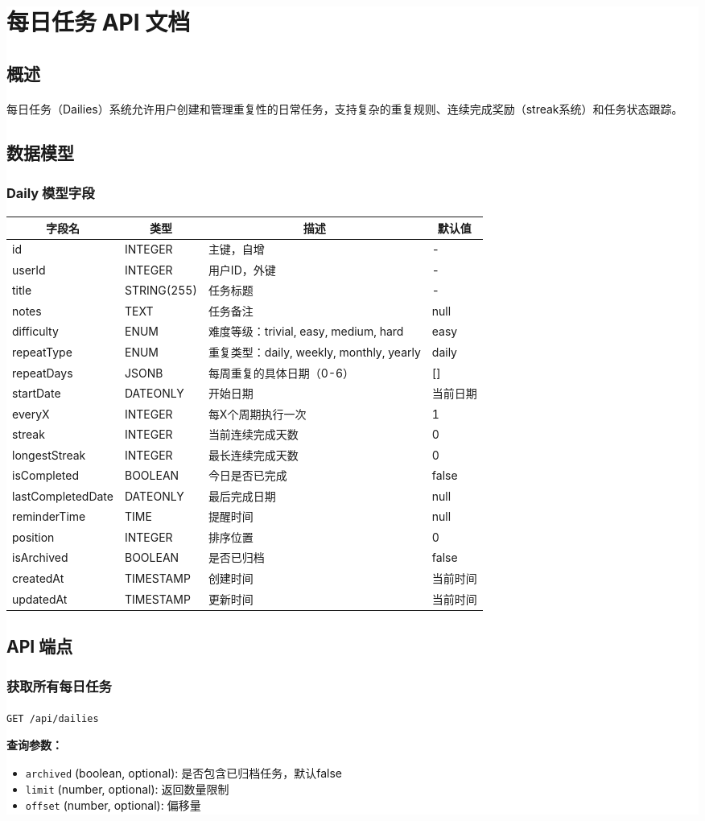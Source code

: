 # 每日任务 API 文档

## 概述
每日任务（Dailies）系统允许用户创建和管理重复性的日常任务，支持复杂的重复规则、连续完成奖励（streak系统）和任务状态跟踪。

## 数据模型

### Daily 模型字段

| 字段名 | 类型 | 描述 | 默认值 |
|--------|------|------|--------|
| id | INTEGER | 主键，自增 | - |
| userId | INTEGER | 用户ID，外键 | - |
| title | STRING(255) | 任务标题 | - |
| notes | TEXT | 任务备注 | null |
| difficulty | ENUM | 难度等级：trivial, easy, medium, hard | easy |
| repeatType | ENUM | 重复类型：daily, weekly, monthly, yearly | daily |
| repeatDays | JSONB | 每周重复的具体日期（0-6） | [] |
| startDate | DATEONLY | 开始日期 | 当前日期 |
| everyX | INTEGER | 每X个周期执行一次 | 1 |
| streak | INTEGER | 当前连续完成天数 | 0 |
| longestStreak | INTEGER | 最长连续完成天数 | 0 |
| isCompleted | BOOLEAN | 今日是否已完成 | false |
| lastCompletedDate | DATEONLY | 最后完成日期 | null |
| reminderTime | TIME | 提醒时间 | null |
| position | INTEGER | 排序位置 | 0 |
| isArchived | BOOLEAN | 是否已归档 | false |
| createdAt | TIMESTAMP | 创建时间 | 当前时间 |
| updatedAt | TIMESTAMP | 更新时间 | 当前时间 |

## API 端点

### 获取所有每日任务
```
GET /api/dailies
```
**查询参数：**
- `archived` (boolean, optional): 是否包含已归档任务，默认false
- `limit` (number, optional): 返回数量限制
- `offset` (number, optional): 偏移量
